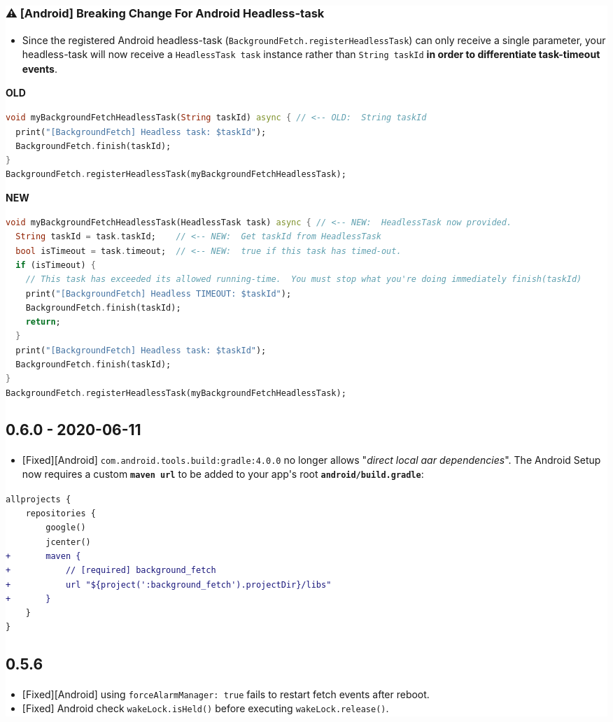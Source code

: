 ### :warning: [Android] Breaking Change For Android Headless-task
- Since the registered Android headless-task (`BackgroundFetch.registerHeadlessTask`) can only receive a single parameter, your headless-task will now receive a `HeadlessTask task` instance rather than `String taskId` **in order to differentiate task-timeout events**.

__OLD__
```dart
void myBackgroundFetchHeadlessTask(String taskId) async { // <-- OLD:  String taskId
  print("[BackgroundFetch] Headless task: $taskId");
  BackgroundFetch.finish(taskId);
}
BackgroundFetch.registerHeadlessTask(myBackgroundFetchHeadlessTask);
```
__NEW__
```dart
void myBackgroundFetchHeadlessTask(HeadlessTask task) async { // <-- NEW:  HeadlessTask now provided.
  String taskId = task.taskId;    // <-- NEW:  Get taskId from HeadlessTask
  bool isTimeout = task.timeout;  // <-- NEW:  true if this task has timed-out.
  if (isTimeout) {
    // This task has exceeded its allowed running-time.  You must stop what you're doing immediately finish(taskId)
    print("[BackgroundFetch] Headless TIMEOUT: $taskId");
    BackgroundFetch.finish(taskId);
    return;
  }
  print("[BackgroundFetch] Headless task: $taskId");
  BackgroundFetch.finish(taskId);
}
BackgroundFetch.registerHeadlessTask(myBackgroundFetchHeadlessTask);
```

## 0.6.0 - 2020-06-11
* [Fixed][Android] `com.android.tools.build:gradle:4.0.0` no longer allows "*direct local aar dependencies*".  The Android Setup now requires a custom __`maven url`__ to be added to your app's root __`android/build.gradle`__:

```diff
allprojects {
    repositories {
        google()
        jcenter()
+       maven {
+           // [required] background_fetch
+           url "${project(':background_fetch').projectDir}/libs"
+       }
    }
}
```

## 0.5.6
* [Fixed][Android] using `forceAlarmManager: true` fails to restart fetch events after reboot.
* [Fixed] Android check `wakeLock.isHeld()` before executing `wakeLock.release()`.
